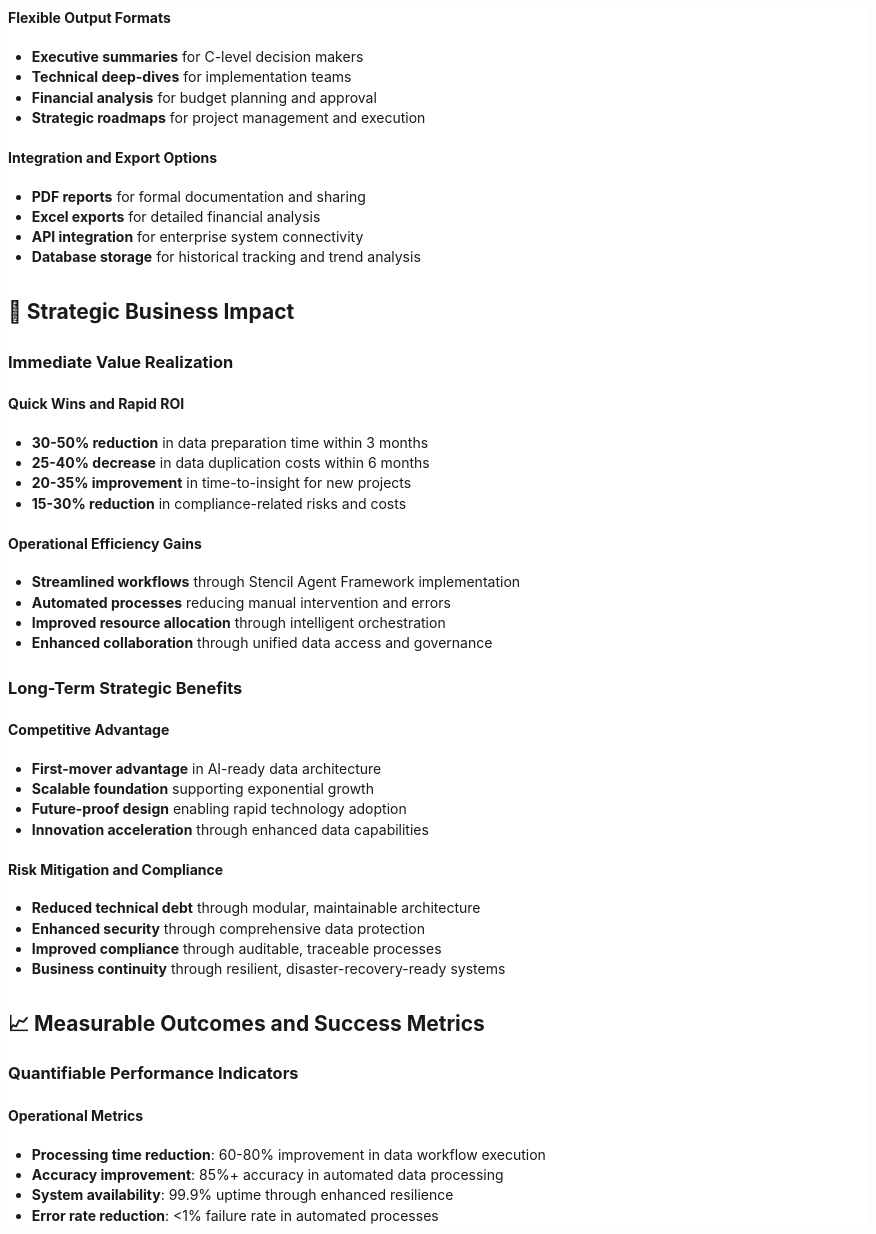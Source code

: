 #### **Flexible Output Formats**
- **Executive summaries** for C-level decision makers
- **Technical deep-dives** for implementation teams
- **Financial analysis** for budget planning and approval
- **Strategic roadmaps** for project management and execution

#### **Integration and Export Options**
- **PDF reports** for formal documentation and sharing
- **Excel exports** for detailed financial analysis
- **API integration** for enterprise system connectivity
- **Database storage** for historical tracking and trend analysis

## 🚀 Strategic Business Impact

### **Immediate Value Realization**

#### **Quick Wins and Rapid ROI**
- **30-50% reduction** in data preparation time within 3 months
- **25-40% decrease** in data duplication costs within 6 months
- **20-35% improvement** in time-to-insight for new projects
- **15-30% reduction** in compliance-related risks and costs

#### **Operational Efficiency Gains**
- **Streamlined workflows** through Stencil Agent Framework implementation
- **Automated processes** reducing manual intervention and errors
- **Improved resource allocation** through intelligent orchestration
- **Enhanced collaboration** through unified data access and governance

### **Long-Term Strategic Benefits**

#### **Competitive Advantage**
- **First-mover advantage** in AI-ready data architecture
- **Scalable foundation** supporting exponential growth
- **Future-proof design** enabling rapid technology adoption
- **Innovation acceleration** through enhanced data capabilities

#### **Risk Mitigation and Compliance**
- **Reduced technical debt** through modular, maintainable architecture
- **Enhanced security** through comprehensive data protection
- **Improved compliance** through auditable, traceable processes
- **Business continuity** through resilient, disaster-recovery-ready systems

## 📈 Measurable Outcomes and Success Metrics

### **Quantifiable Performance Indicators**

#### **Operational Metrics**
- **Processing time reduction**: 60-80% improvement in data workflow execution
- **Accuracy improvement**: 85%+ accuracy in automated data processing
- **System availability**: 99.9% uptime through enhanced resilience
- **Error rate reduction**: <1% failure rate in automated processes
